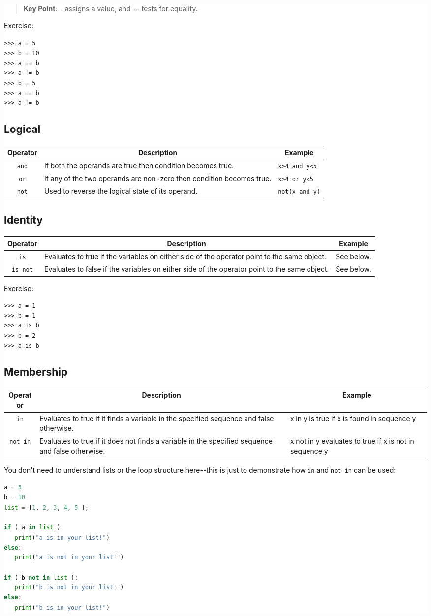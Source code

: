 > **Key Point**: `=` assigns a value, and `==` tests for equality.

Exercise:
```
>>> a = 5
>>> b = 10
>>> a == b
>>> a != b
>>> b = 5
>>> a == b
>>> a != b
```

## Logical

|Operator|Description|Example|
|:---:|---|---|
|`and`|If both the operands are true then condition becomes true.|`x>4 and y<5`|
|`or`|If any of the two operands are non-zero then condition becomes true.|`x>4 or y<5`|
|`not`|Used to reverse the logical state of its operand.|`not(x and y)`|

## Identity

|Operator|Description|Example|
|:---:|---|---|
|`is`|Evaluates to true if the variables on either side of the operator point to the same object.|See below.|
|`is not`|Evaluates to false if the variables on either side of the operator point to the same object.|See below.|

Exercise:
```
>>> a = 1
>>> b = 1
>>> a is b
>>> b = 2
>>> a is b
```

## Membership

|Operator|Description|Example|
|:---:|---|---|
|`in`|Evaluates to true if it finds a variable in the specified sequence and false otherwise.|x in y is true if x is found in sequence y|
|`not in`|Evaluates to true if it does not finds a variable in the specified sequence and false otherwise.|x not in y evaluates to true if x is not in sequence y|

You don't need to understand lists or the loop structure here--this is just to demonstrate how `in` and `not in` can be used:

```py
a = 5
b = 10
list = [1, 2, 3, 4, 5 ];

if ( a in list ):
   print("a is in your list!")
else:
   print("a is not in your list!")

if ( b not in list ):
   print("b is not in your list!")
else:
   print("b is in your list!")
```